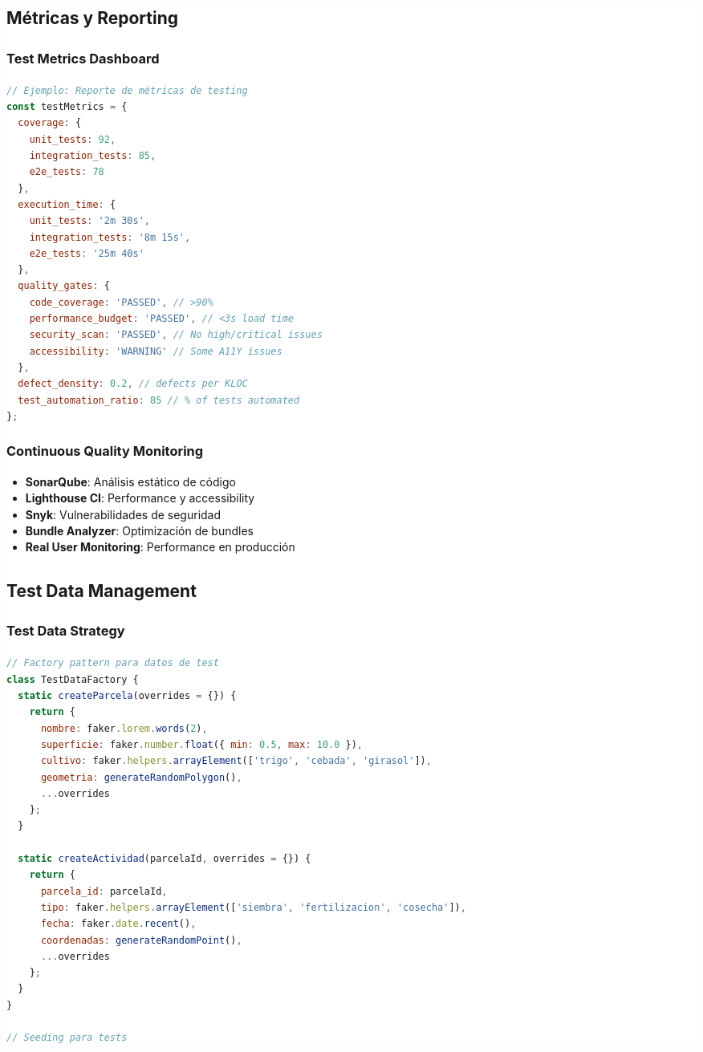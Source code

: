 ## Métricas y Reporting

### Test Metrics Dashboard
```javascript
// Ejemplo: Reporte de métricas de testing
const testMetrics = {
  coverage: {
    unit_tests: 92,
    integration_tests: 85,
    e2e_tests: 78
  },
  execution_time: {
    unit_tests: '2m 30s',
    integration_tests: '8m 15s',
    e2e_tests: '25m 40s'
  },
  quality_gates: {
    code_coverage: 'PASSED', // >90%
    performance_budget: 'PASSED', // <3s load time
    security_scan: 'PASSED', // No high/critical issues
    accessibility: 'WARNING' // Some A11Y issues
  },
  defect_density: 0.2, // defects per KLOC
  test_automation_ratio: 85 // % of tests automated
};
```

### Continuous Quality Monitoring
- **SonarQube**: Análisis estático de código
- **Lighthouse CI**: Performance y accessibility
- **Snyk**: Vulnerabilidades de seguridad
- **Bundle Analyzer**: Optimización de bundles
- **Real User Monitoring**: Performance en producción

## Test Data Management

### Test Data Strategy
```javascript
// Factory pattern para datos de test
class TestDataFactory {
  static createParcela(overrides = {}) {
    return {
      nombre: faker.lorem.words(2),
      superficie: faker.number.float({ min: 0.5, max: 10.0 }),
      cultivo: faker.helpers.arrayElement(['trigo', 'cebada', 'girasol']),
      geometria: generateRandomPolygon(),
      ...overrides
    };
  }
  
  static createActividad(parcelaId, overrides = {}) {
    return {
      parcela_id: parcelaId,
      tipo: faker.helpers.arrayElement(['siembra', 'fertilizacion', 'cosecha']),
      fecha: faker.date.recent(),
      coordenadas: generateRandomPoint(),
      ...overrides
    };
  }
}

// Seeding para tests
```